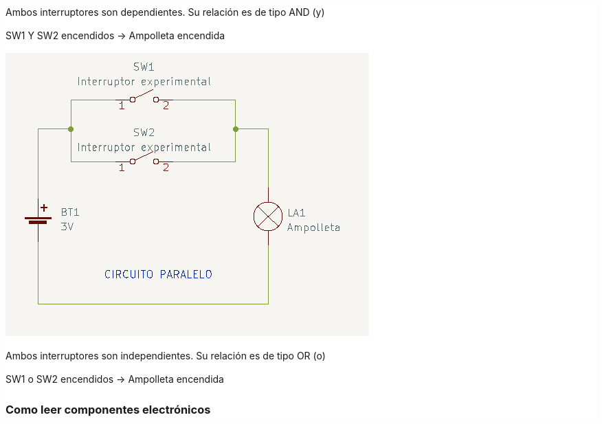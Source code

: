Ambos interruptores son dependientes. Su relación es de tipo AND (y)

SW1 Y SW2 encendidos → Ampolleta encendida

![Captura de pantalla 2024-11-12 a la(s) 12.09.28.png](archivos/Captura_de_pantalla_2024-11-12_a_la(s)_12.09.28.png)

Ambos interruptores son independientes. Su relación es de tipo OR (o)

SW1 o SW2 encendidos → Ampolleta encendida

### Como leer componentes electrónicos
